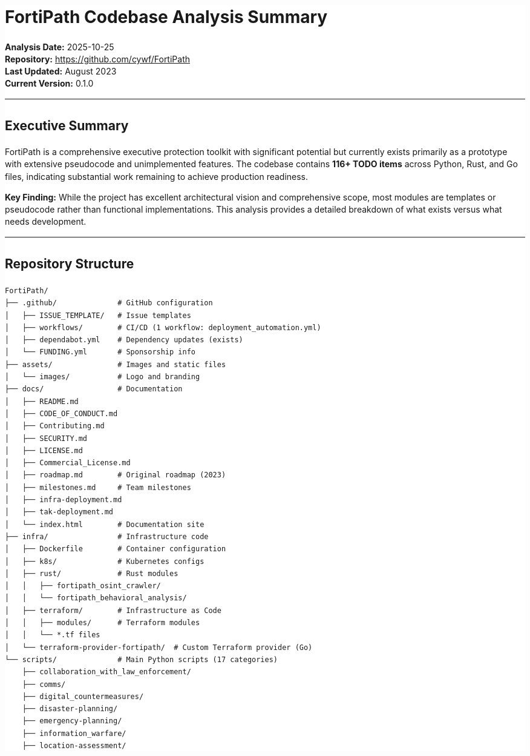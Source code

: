 # FortiPath Codebase Analysis Summary

**Analysis Date:** 2025-10-25  
**Repository:** https://github.com/cywf/FortiPath  
**Last Updated:** August 2023  
**Current Version:** 0.1.0

---

## Executive Summary

FortiPath is a comprehensive executive protection toolkit with significant potential but currently exists primarily as a prototype with extensive pseudocode and unimplemented features. The codebase contains **116+ TODO items** across Python, Rust, and Go files, indicating substantial work remaining to achieve production readiness.

**Key Finding:** While the project has excellent architectural vision and comprehensive scope, most modules are templates or pseudocode rather than functional implementations. This analysis provides a detailed breakdown of what exists versus what needs development.

---

## Repository Structure

```
FortiPath/
├── .github/              # GitHub configuration
│   ├── ISSUE_TEMPLATE/   # Issue templates
│   ├── workflows/        # CI/CD (1 workflow: deployment_automation.yml)
│   ├── dependabot.yml    # Dependency updates (exists)
│   └── FUNDING.yml       # Sponsorship info
├── assets/               # Images and static files
│   └── images/           # Logo and branding
├── docs/                 # Documentation
│   ├── README.md
│   ├── CODE_OF_CONDUCT.md
│   ├── Contributing.md
│   ├── SECURITY.md
│   ├── LICENSE.md
│   ├── Commercial_License.md
│   ├── roadmap.md        # Original roadmap (2023)
│   ├── milestones.md     # Team milestones
│   ├── infra-deployment.md
│   ├── tak-deployment.md
│   └── index.html        # Documentation site
├── infra/                # Infrastructure code
│   ├── Dockerfile        # Container configuration
│   ├── k8s/              # Kubernetes configs
│   ├── rust/             # Rust modules
│   │   ├── fortipath_osint_crawler/
│   │   └── fortipath_behavioral_analysis/
│   ├── terraform/        # Infrastructure as Code
│   │   ├── modules/      # Terraform modules
│   │   └── *.tf files
│   └── terraform-provider-fortipath/  # Custom Terraform provider (Go)
└── scripts/              # Main Python scripts (17 categories)
    ├── collaboration_with_law_enforcement/
    ├── comms/
    ├── digital_countermeasures/
    ├── disaster-planning/
    ├── emergency-planning/
    ├── information_warfare/
    ├── location-assessment/
```